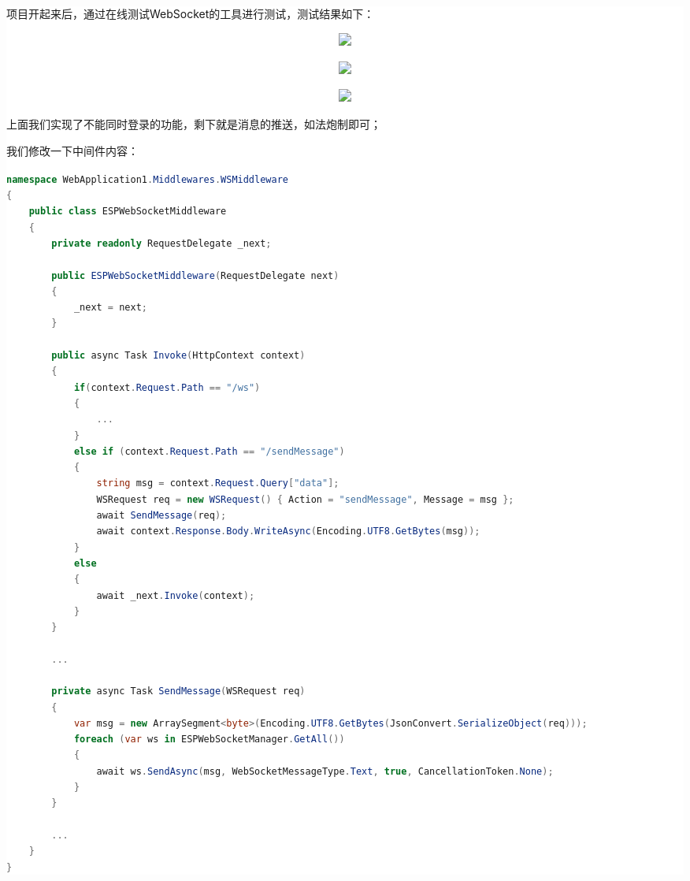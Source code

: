 项目开起来后，通过在线测试WebSocket的工具进行测试，测试结果如下：
<div align='center'>

![](https://jquil.github.io/file/markdown/note/168/img/73725876cf13c4f886f90c2601c15955.png)

![](https://jquil.github.io/file/markdown/note/168/img/522ade34fa85cd3e67b2e910b537c918.png)

![](https://jquil.github.io/file/markdown/note/168/img/095cc269e6a3f2edaf04ebc171a73cc0.png)
</div>


上面我们实现了不能同时登录的功能，剩下就是消息的推送，如法炮制即可；

我们修改一下中间件内容：
```csharp
namespace WebApplication1.Middlewares.WSMiddleware
{
    public class ESPWebSocketMiddleware
    {
        private readonly RequestDelegate _next;

        public ESPWebSocketMiddleware(RequestDelegate next)
        {
            _next = next;
        }

        public async Task Invoke(HttpContext context)
        {
            if(context.Request.Path == "/ws")
            {
                ...
            }
            else if (context.Request.Path == "/sendMessage")
            {
                string msg = context.Request.Query["data"];
                WSRequest req = new WSRequest() { Action = "sendMessage", Message = msg };
                await SendMessage(req);
                await context.Response.Body.WriteAsync(Encoding.UTF8.GetBytes(msg));
            }
            else
            {
                await _next.Invoke(context);
            }
        }

        ...

        private async Task SendMessage(WSRequest req)
        {
            var msg = new ArraySegment<byte>(Encoding.UTF8.GetBytes(JsonConvert.SerializeObject(req)));
            foreach (var ws in ESPWebSocketManager.GetAll())
            {
                await ws.SendAsync(msg, WebSocketMessageType.Text, true, CancellationToken.None);
            }
        }

        ...
    }
}
```
